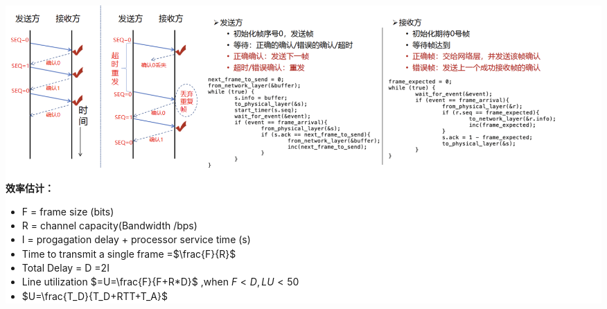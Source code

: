   <img src="./note.assets/image-20241012182020506.png" alt="image-20241012182020506" style="zoom:53%;" />

  <img src="./note.assets/image-20241012182606891.png" alt="image-20241012182606891" style="zoom:50%;" />

**效率估计：**

- F = frame size (bits)
- R = channel capacity(Bandwidth /bps)
- I = progagation delay + processor service time (s)
- Time to transmit a single frame  =$\frac{F}{R}$
- Total Delay = D =2I
- Line utilization  $=U=\frac{F}{F+R*D}$  ,when $F<D,LU < 50%$​
- $U=\frac{T_D}{T_D+RTT+T_A}$ 
